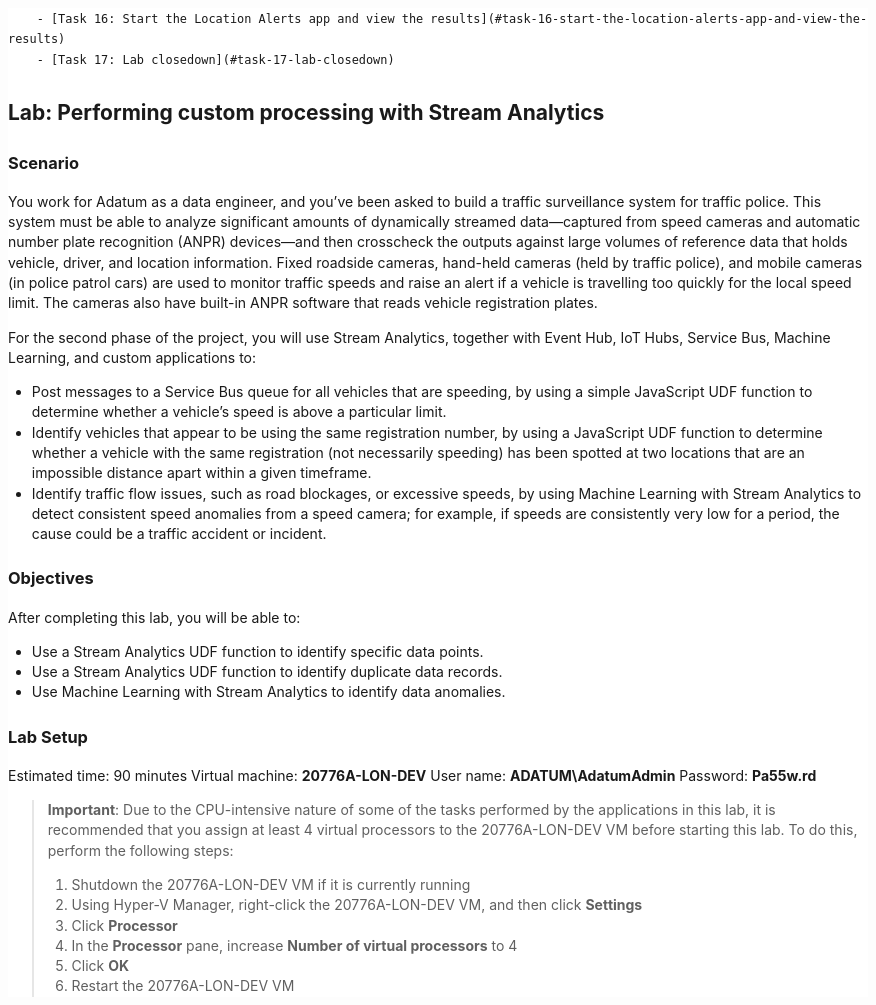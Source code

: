         - [Task 16: Start the Location Alerts app and view the results](#task-16-start-the-location-alerts-app-and-view-the-results)
        - [Task 17: Lab closedown](#task-17-lab-closedown)

## Lab: Performing custom processing with Stream Analytics

### Scenario

You work for Adatum as a data engineer, and you’ve been asked to build a traffic surveillance system for traffic police. This system must be able to analyze significant amounts of dynamically streamed data—captured from speed cameras and automatic number plate recognition (ANPR) devices—and then crosscheck the outputs against large volumes of reference data that holds vehicle, driver, and location information. Fixed roadside cameras, hand-held cameras (held by traffic police), and mobile cameras (in police patrol cars) are used to monitor traffic speeds and raise an alert if a vehicle is travelling too quickly for the local speed limit. The cameras also have built-in ANPR software that reads vehicle registration plates.

For the second phase of the project, you will use Stream Analytics, together with Event Hub, IoT Hubs, Service Bus, Machine Learning, and custom applications to:
- Post messages to a Service Bus queue for all vehicles that are speeding, by using a simple JavaScript UDF function to determine whether a vehicle’s speed is above a particular limit.
- Identify vehicles that appear to be using the same registration number, by using a JavaScript UDF function to determine whether a vehicle with the same registration (not necessarily speeding) has been spotted at two locations that are an impossible distance apart within a given timeframe.
- Identify traffic flow issues, such as road blockages, or excessive speeds, by using Machine Learning with Stream Analytics to detect consistent speed anomalies from a speed camera; for example, if speeds are consistently very low for a period, the cause could be a traffic accident or incident.

### Objectives

After completing this lab, you will be able to:

- Use a Stream Analytics UDF function to identify specific data points.
- Use a Stream Analytics UDF function to identify duplicate data records.
- Use Machine Learning with Stream Analytics to identify data anomalies.

### Lab Setup

Estimated time: 90 minutes
Virtual machine: **20776A-LON-DEV**
User name: **ADATUM\\AdatumAdmin**
Password: **Pa55w.rd**

> **Important**: Due to the CPU-intensive nature of some of the tasks performed by the applications in this lab, it is recommended that you assign at least 4 virtual processors to the 20776A-LON-DEV VM before starting this lab. To do this, perform the following steps:
>   1. Shutdown the 20776A-LON-DEV VM if it is currently running
>   2. Using Hyper-V Manager, right-click the 20776A-LON-DEV VM, and then click **Settings**
>   3. Click **Processor**
>   4. In the **Processor** pane, increase **Number of virtual processors** to 4
>   5. Click **OK**
>   6. Restart the 20776A-LON-DEV VM
